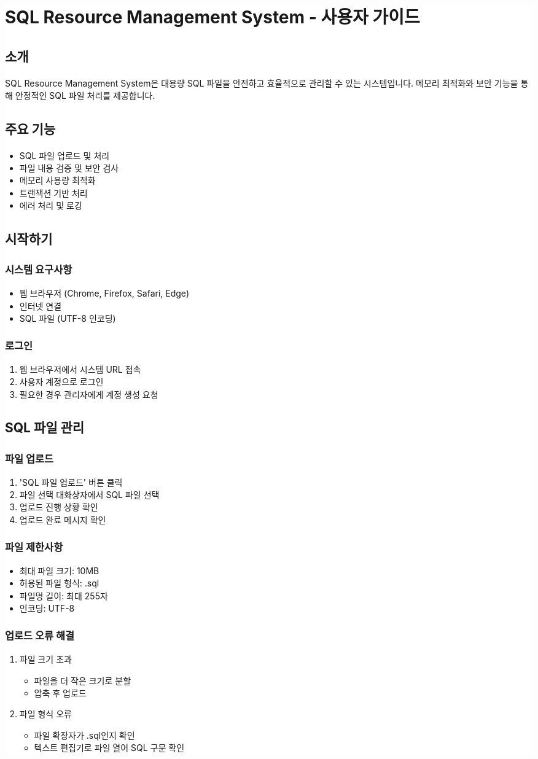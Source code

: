 # SQL Resource Management System - 사용자 가이드

## 소개
SQL Resource Management System은 대용량 SQL 파일을 안전하고 효율적으로 관리할 수 있는 시스템입니다. 메모리 최적화와 보안 기능을 통해 안정적인 SQL 파일 처리를 제공합니다.

## 주요 기능
- SQL 파일 업로드 및 처리
- 파일 내용 검증 및 보안 검사
- 메모리 사용량 최적화
- 트랜잭션 기반 처리
- 에러 처리 및 로깅

## 시작하기

### 시스템 요구사항
- 웹 브라우저 (Chrome, Firefox, Safari, Edge)
- 인터넷 연결
- SQL 파일 (UTF-8 인코딩)

### 로그인
1. 웹 브라우저에서 시스템 URL 접속
2. 사용자 계정으로 로그인
3. 필요한 경우 관리자에게 계정 생성 요청

## SQL 파일 관리

### 파일 업로드
1. 'SQL 파일 업로드' 버튼 클릭
2. 파일 선택 대화상자에서 SQL 파일 선택
3. 업로드 진행 상황 확인
4. 업로드 완료 메시지 확인

### 파일 제한사항
- 최대 파일 크기: 10MB
- 허용된 파일 형식: .sql
- 파일명 길이: 최대 255자
- 인코딩: UTF-8

### 업로드 오류 해결
1. 파일 크기 초과
   - 파일을 더 작은 크기로 분할
   - 압축 후 업로드

2. 파일 형식 오류
   - 파일 확장자가 .sql인지 확인
   - 텍스트 편집기로 파일 열어 SQL 구문 확인
